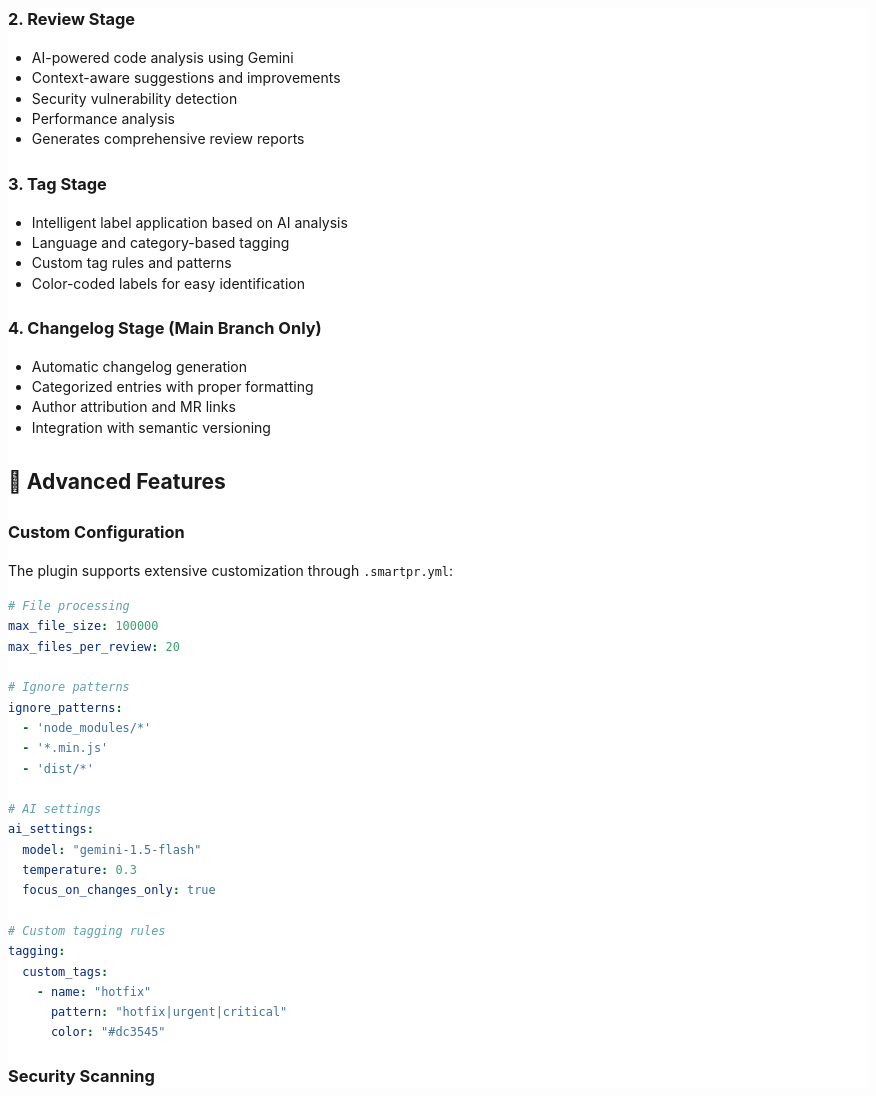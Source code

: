 ### 2. **Review Stage**
- AI-powered code analysis using Gemini
- Context-aware suggestions and improvements
- Security vulnerability detection
- Performance analysis
- Generates comprehensive review reports

### 3. **Tag Stage**
- Intelligent label application based on AI analysis
- Language and category-based tagging
- Custom tag rules and patterns
- Color-coded labels for easy identification

### 4. **Changelog Stage** (Main Branch Only)
- Automatic changelog generation
- Categorized entries with proper formatting
- Author attribution and MR links
- Integration with semantic versioning

## 🎯 Advanced Features

### Custom Configuration

The plugin supports extensive customization through `.smartpr.yml`:

```yaml
# File processing
max_file_size: 100000
max_files_per_review: 20

# Ignore patterns
ignore_patterns:
  - 'node_modules/*'
  - '*.min.js'
  - 'dist/*'

# AI settings
ai_settings:
  model: "gemini-1.5-flash"
  temperature: 0.3
  focus_on_changes_only: true

# Custom tagging rules
tagging:
  custom_tags:
    - name: "hotfix"
      pattern: "hotfix|urgent|critical"
      color: "#dc3545"
```

### Security Scanning
